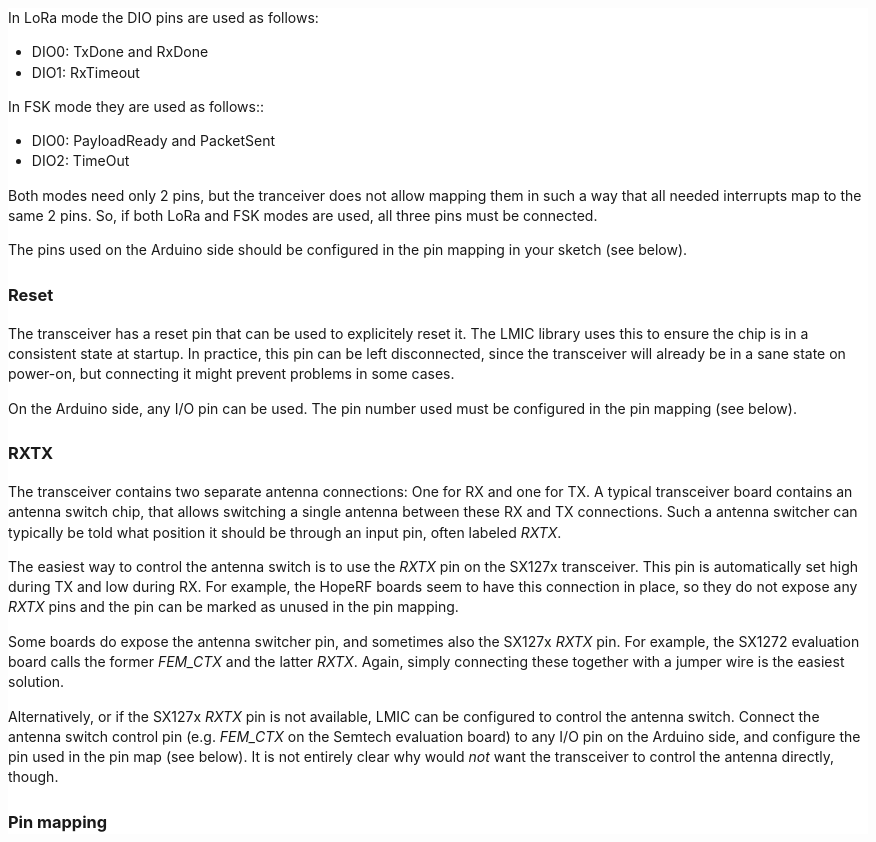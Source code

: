 In LoRa mode the DIO pins are used as follows:

- DIO0: TxDone and RxDone
- DIO1: RxTimeout

In FSK mode they are used as follows::

- DIO0: PayloadReady and PacketSent
- DIO2: TimeOut

Both modes need only 2 pins, but the tranceiver does not allow mapping
them in such a way that all needed interrupts map to the same 2 pins.
So, if both LoRa and FSK modes are used, all three pins must be
connected.

The pins used on the Arduino side should be configured in the pin
mapping in your sketch (see below).

### Reset

The transceiver has a reset pin that can be used to explicitely reset
it. The LMIC library uses this to ensure the chip is in a consistent
state at startup. In practice, this pin can be left disconnected, since
the transceiver will already be in a sane state on power-on, but
connecting it might prevent problems in some cases.

On the Arduino side, any I/O pin can be used. The pin number used must
be configured in the pin mapping (see below).

### RXTX

The transceiver contains two separate antenna connections: One for RX
and one for TX. A typical transceiver board contains an antenna switch
chip, that allows switching a single antenna between these RX and TX
connections. Such a antenna switcher can typically be told what
position it should be through an input pin, often labeled _RXTX_.

The easiest way to control the antenna switch is to use the _RXTX_ pin
on the SX127x transceiver. This pin is automatically set high during TX
and low during RX. For example, the HopeRF boards seem to have this
connection in place, so they do not expose any _RXTX_ pins and the pin
can be marked as unused in the pin mapping.

Some boards do expose the antenna switcher pin, and sometimes also the
SX127x _RXTX_ pin. For example, the SX1272 evaluation board calls the
former _FEM_CTX_ and the latter _RXTX_. Again, simply connecting these
together with a jumper wire is the easiest solution.

Alternatively, or if the SX127x _RXTX_ pin is not available, LMIC can be
configured to control the antenna switch. Connect the antenna switch
control pin (e.g. _FEM_CTX_ on the Semtech evaluation board) to any I/O
pin on the Arduino side, and configure the pin used in the pin map (see
below). It is not entirely clear why would _not_ want the transceiver to
control the antenna directly, though.

### Pin mapping
